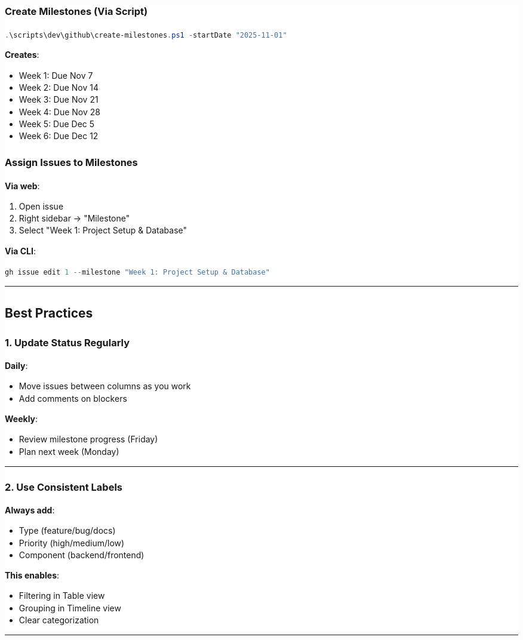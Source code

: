 ### Create Milestones (Via Script)

```powershell
.\scripts\dev\github\create-milestones.ps1 -startDate "2025-11-01"
```

**Creates**:
- Week 1: Due Nov 7
- Week 2: Due Nov 14
- Week 3: Due Nov 21
- Week 4: Due Nov 28
- Week 5: Due Dec 5
- Week 6: Due Dec 12

### Assign Issues to Milestones

**Via web**:
1. Open issue
2. Right sidebar → "Milestone"
3. Select "Week 1: Project Setup & Database"

**Via CLI**:
```powershell
gh issue edit 1 --milestone "Week 1: Project Setup & Database"
```

---

## Best Practices

### 1. Update Status Regularly

**Daily**:
- Move issues between columns as you work
- Add comments on blockers

**Weekly**:
- Review milestone progress (Friday)
- Plan next week (Monday)

---

### 2. Use Consistent Labels

**Always add**:
- Type (feature/bug/docs)
- Priority (high/medium/low)
- Component (backend/frontend)

**This enables**:
- Filtering in Table view
- Grouping in Timeline view
- Clear categorization

---